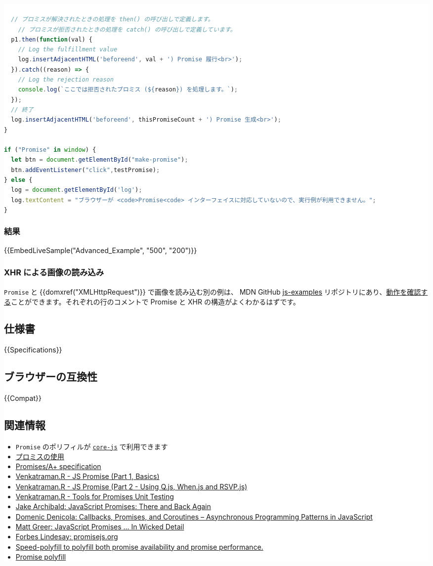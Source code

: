 ```js

  // プロミスが解決されたときの処理を then() の呼び出しで定義します。
	// プロミスが拒否されたときの処理を catch() の呼び出しで定義しています。
  p1.then(function(val) {
    // Log the fulfillment value
    log.insertAdjacentHTML('beforeend', val + ') Promise 履行<br>');
  }).catch((reason) => {
    // Log the rejection reason
    console.log(`ここでは拒否されたプロミス (${reason}) を処理します。`);
  });
  // 終了
  log.insertAdjacentHTML('beforeend', thisPromiseCount + ') Promise 生成<br>');
}

if ("Promise" in window) {
  let btn = document.getElementById("make-promise");
  btn.addEventListener("click",testPromise);
} else {
  log = document.getElementById('log');
  log.textContent = "ブラウザーが <code>Promise<code> インターフェイスに対応していないので、実行例が利用できません。";
}
```

### 結果

{{EmbedLiveSample("Advanced_Example", "500", "200")}}

<h3 id="Loading_an_image_with_XHR" name="Loading_an_image_with_XHR">XHR による画像の読み込み</h3>

`Promise` と {{domxref("XMLHttpRequest")}} で画像を読み込む別の例は、 MDN GitHub <a href="https://github.com/mdn/js-examples/tree/master/promises-test">js-examples</a> リポジトリにあり、<a href="https://mdn.github.io/js-examples/promises-test/">動作を確認する</a>ことができます。それぞれの行のコメントで Promise と XHR の構造がよくわかるはずです。

## 仕様書

{{Specifications}}

## ブラウザーの互換性

{{Compat}}

## 関連情報

- `Promise` のポリフィルが [`core-js`](https://github.com/zloirock/core-js#ecmascript-promise) で利用できます
- [プロミスの使用](/ja/docs/Web/JavaScript/Guide/Using_promises)
- [Promises/A+ specification](https://promisesaplus.com/)
- [Venkatraman.R - JS Promise (Part 1, Basics)](https://medium.com/@ramsunvtech/promises-of-promise-part-1-53f769245a53)
- [Venkatraman.R - JS Promise (Part 2 - Using Q.js, When.js and RSVP.js)](https://medium.com/@ramsunvtech/js-promise-part-2-q-js-when-js-and-rsvp-js-af596232525c#.dzlqh6ski)
- [Venkatraman.R - Tools for Promises Unit Testing](https://tech.io/playgrounds/11107/tools-for-promises-unittesting/introduction)
- [Jake Archibald: JavaScript Promises: There and Back Again](https://www.html5rocks.com/en/tutorials/es6/promises/)
- [Domenic Denicola: Callbacks, Promises, and Coroutines – Asynchronous Programming Patterns in JavaScript](https://de.slideshare.net/domenicdenicola/callbacks-promises-and-coroutines-oh-my-the-evolution-of-asynchronicity-in-javascript)
- [Matt Greer: JavaScript Promises ... In Wicked Detail](https://www.mattgreer.org/articles/promises-in-wicked-detail/)
- [Forbes Lindesay: promisejs.org](https://www.promisejs.org/)
- [Speed-polyfill to polyfill both promise availability and promise performance.](https://github.com/anonyco/SPromiseMeSpeedJS/blob/master/README.md)
- [Promise polyfill](https://github.com/jakearchibald/es6-promise/)